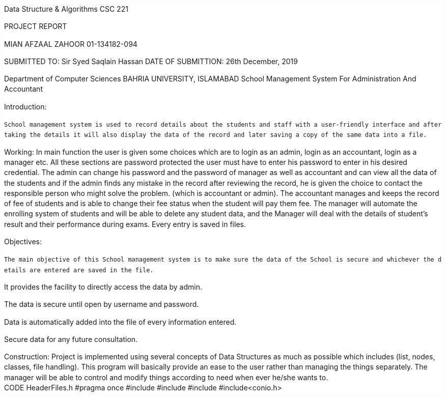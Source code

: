 Data Structure & Algorithms
CSC 221

PROJECT REPORT





MIAN AFZAAL ZAHOOR
01-134182-094



SUBMITTED TO: Sir Syed Saqlain Hassan
DATE OF SUBMITTION: 26th December, 2019




Department of Computer Sciences
BAHRIA UNIVERSITY, ISLAMABAD
School Management System For Administration And Accountant

Introduction:

	School management system is used to record details about the students and staff with a user-friendly interface and after taking the details it will also display the data of the record and later saving a copy of the same data into a file. 
Working:
	In main function the user is given some choices which are to login as an admin, login as an accountant, login as a manager etc. All these sections are password protected the user must have to enter his password to enter in his desired credential. The admin can change his password and the password of manager as well as accountant and can view all the data of the students and if the admin finds any mistake in the record after reviewing the record, he is given the choice to contact the responsible person who might solve the problem. (which is accountant or admin).
The accountant manages and keeps the record of fee of students and is able to change their fee status when the student will pay them fee. 
The manager will automate the enrolling system of students and will be able to delete any student data, and the Manager will deal with the details of student’s result and their performance during exams. Every entry is saved in files. 

Objectives:

	The main objective of this School management system is to make sure the data of the School is secure and whichever the details are entered are saved in the file.

It provides the facility to directly access the data by admin.

The data is secure until open by username and password.

Data is automatically added into the file of every information entered.

Secure data for any future consultation.

Construction:
                              Project is implemented using several concepts of Data Structures as much as possible which includes (list, nodes, classes, file handling).
	           This program will basically provide an ease to the user rather than managing the things separately. The manager will be able to control and modify things according to need when ever he/she wants to.	
CODE
HeaderFiles.h
#pragma once
#include<iostream>
#include<fstream>
#include<string>
#include<conio.h>
